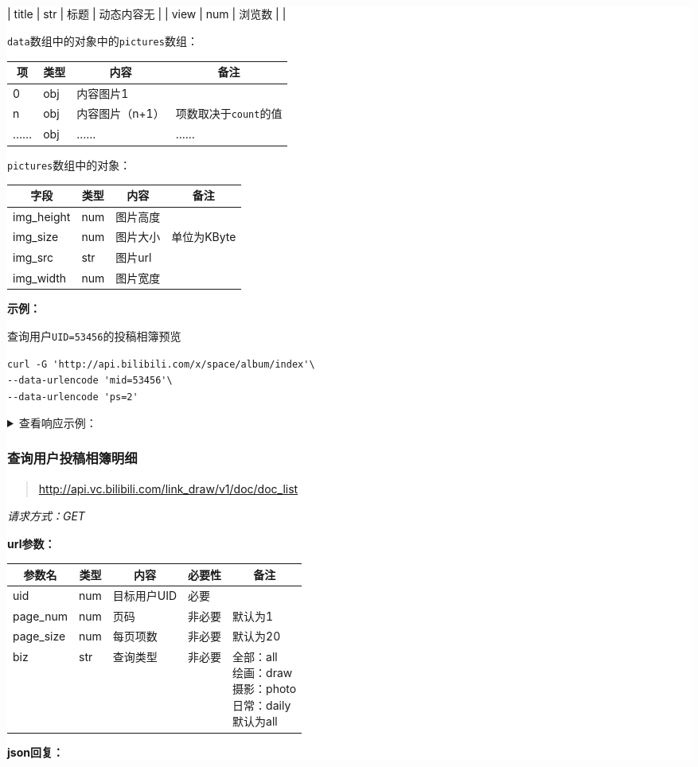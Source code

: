 | title       | str    | 标题        | 动态内容无     |
| view        | num    | 浏览数      |                |

`data`数组中的对象中的`pictures`数组：

| 项   | 类型 | 内容            | 备注                  |
| ---- | ---- | --------------- | --------------------- |
| 0    | obj  | 内容图片1       |                       |
| n    | obj  | 内容图片（n+1） | 项数取决于`count`的值 |
| ……   | obj  | ……              | ……                    |

`pictures`数组中的对象：

| 字段       | 类型 | 内容     | 备注        |
| ---------- | ---- | -------- | ----------- |
| img_height | num  | 图片高度 |             |
| img_size   | num  | 图片大小 | 单位为KByte |
| img_src    | str  | 图片url  |             |
| img_width  | num  | 图片宽度 |             |

**示例：**

查询用户`UID=53456`的投稿相簿预览

```shell
curl -G 'http://api.bilibili.com/x/space/album/index'\
--data-urlencode 'mid=53456'\
--data-urlencode 'ps=2'
```

<details><summary>查看响应示例：</summary></details>

### 查询用户投稿相簿明细

> http://api.vc.bilibili.com/link_draw/v1/doc/doc_list

*请求方式：GET*

**url参数：**

| 参数名    | 类型 | 内容        | 必要性 | 备注                                                         |
| --------- | ---- | ----------- | ------ | ------------------------------------------------------------ |
| uid       | num  | 目标用户UID | 必要   |                                                              |
| page_num  | num  | 页码        | 非必要 | 默认为1                                                      |
| page_size | num  | 每页项数    | 非必要 | 默认为20                                                     |
| biz       | str  | 查询类型    | 非必要 | 全部：all<br />绘画：draw<br />摄影：photo<br />日常：daily<br />默认为all |

**json回复：**
